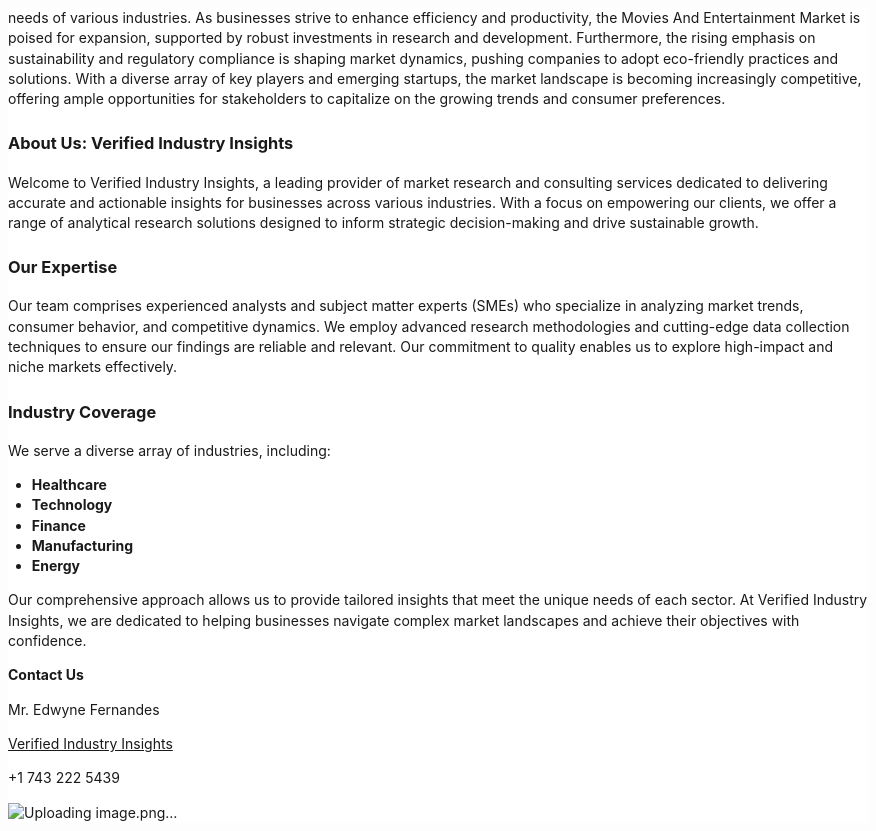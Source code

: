 needs of various industries. As businesses strive to enhance efficiency and productivity, the Movies And Entertainment Market is poised for expansion, supported by robust investments in research and development. Furthermore, the rising emphasis on sustainability and regulatory compliance is shaping market dynamics, pushing companies to adopt eco-friendly practices and solutions. With a diverse array of key players and emerging startups, the market landscape is becoming increasingly competitive, offering ample opportunities for stakeholders to capitalize on the growing trends and consumer preferences.</p><h3>About Us: Verified Industry Insights</h3><p>Welcome to Verified Industry Insights, a leading provider of market research and consulting services dedicated to delivering accurate and actionable insights for businesses across various industries. With a focus on empowering our clients, we offer a range of analytical research solutions designed to inform strategic decision-making and drive sustainable growth.</p><h3>Our Expertise</h3><p>Our team comprises experienced analysts and subject matter experts (SMEs) who specialize in analyzing market trends, consumer behavior, and competitive dynamics. We employ advanced research methodologies and cutting-edge data collection techniques to ensure our findings are reliable and relevant. Our commitment to quality enables us to explore high-impact and niche markets effectively.</p><h3>Industry Coverage</h3><p>We serve a diverse array of industries, including:</p><ul><li><strong>Healthcare</strong></li><li><strong>Technology</strong></li><li><strong>Finance</strong></li><li><strong>Manufacturing</strong></li><li><strong>Energy</strong></li></ul><p>Our comprehensive approach allows us to provide tailored insights that meet the unique needs of each sector. At Verified Industry Insights, we are dedicated to helping businesses navigate complex market landscapes and achieve their objectives with confidence.</p><p><strong>Contact Us</strong></p><p>Mr. Edwyne Fernandes</p><p><a href="https://www.verifiedindustryinsights.com/">Verified Industry Insights</a></p><p>+1 743 222 5439</p>
![Uploading image.png…]()
